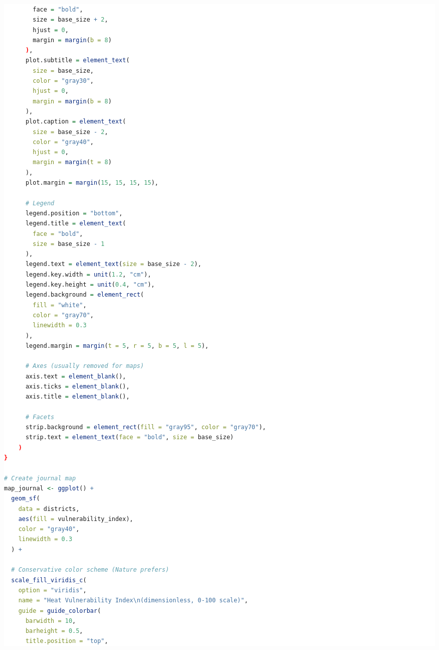 ```r
        face = "bold",
        size = base_size + 2,
        hjust = 0,
        margin = margin(b = 8)
      ),
      plot.subtitle = element_text(
        size = base_size,
        color = "gray30",
        hjust = 0,
        margin = margin(b = 8)
      ),
      plot.caption = element_text(
        size = base_size - 2,
        color = "gray40",
        hjust = 0,
        margin = margin(t = 8)
      ),
      plot.margin = margin(15, 15, 15, 15),

      # Legend
      legend.position = "bottom",
      legend.title = element_text(
        face = "bold",
        size = base_size - 1
      ),
      legend.text = element_text(size = base_size - 2),
      legend.key.width = unit(1.2, "cm"),
      legend.key.height = unit(0.4, "cm"),
      legend.background = element_rect(
        fill = "white",
        color = "gray70",
        linewidth = 0.3
      ),
      legend.margin = margin(t = 5, r = 5, b = 5, l = 5),

      # Axes (usually removed for maps)
      axis.text = element_blank(),
      axis.ticks = element_blank(),
      axis.title = element_blank(),

      # Facets
      strip.background = element_rect(fill = "gray95", color = "gray70"),
      strip.text = element_text(face = "bold", size = base_size)
    )
}

# Create journal map
map_journal <- ggplot() +
  geom_sf(
    data = districts,
    aes(fill = vulnerability_index),
    color = "gray40",
    linewidth = 0.3
  ) +

  # Conservative color scheme (Nature prefers)
  scale_fill_viridis_c(
    option = "viridis",
    name = "Heat Vulnerability Index\n(dimensionless, 0-100 scale)",
    guide = guide_colorbar(
      barwidth = 10,
      barheight = 0.5,
      title.position = "top",
```